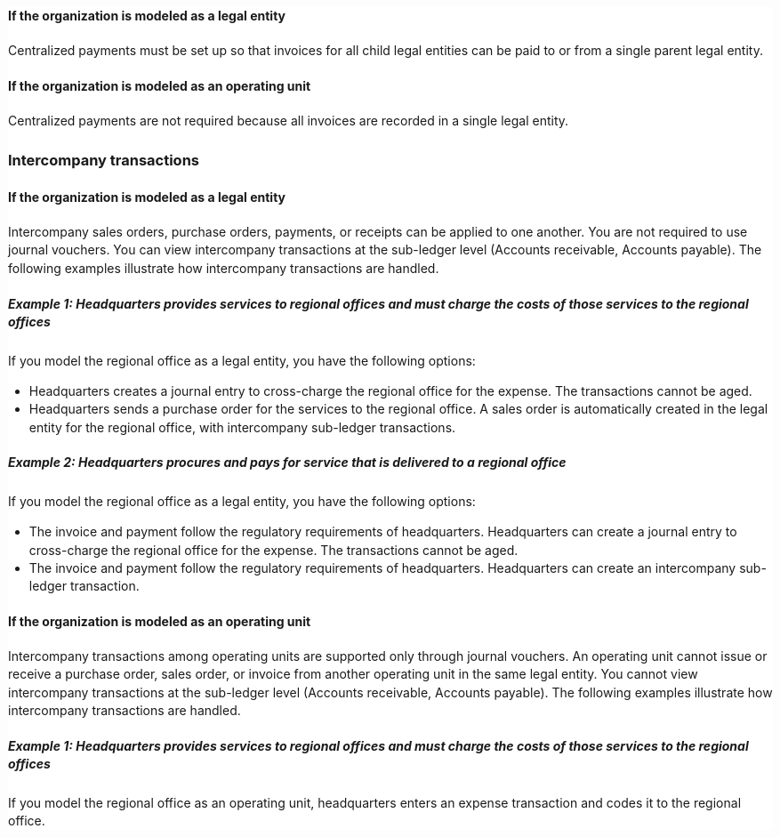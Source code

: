 #### If the organization is modeled as a legal entity

Centralized payments must be set up so that invoices for all child legal entities can be paid to or from a single parent legal entity.

#### If the organization is modeled as an operating unit

Centralized payments are not required because all invoices are recorded in a single legal entity.

### Intercompany transactions

#### If the organization is modeled as a legal entity

Intercompany sales orders, purchase orders, payments, or receipts can be applied to one another. You are not required to use journal vouchers. You can view intercompany transactions at the sub-ledger level (Accounts receivable, Accounts payable). The following examples illustrate how intercompany transactions are handled.

##### Example 1: Headquarters provides services to regional offices and must charge the costs of those services to the regional offices

If you model the regional office as a legal entity, you have the following options:

- Headquarters creates a journal entry to cross-charge the regional office for the expense. The transactions cannot be aged.
- Headquarters sends a purchase order for the services to the regional office. A sales order is automatically created in the legal entity for the regional office, with intercompany sub-ledger transactions.

##### Example 2: Headquarters procures and pays for service that is delivered to a regional office

If you model the regional office as a legal entity, you have the following options:

- The invoice and payment follow the regulatory requirements of headquarters. Headquarters can create a journal entry to cross-charge the regional office for the expense. The transactions cannot be aged.
- The invoice and payment follow the regulatory requirements of headquarters. Headquarters can create an intercompany sub-ledger transaction.

#### If the organization is modeled as an operating unit

Intercompany transactions among operating units are supported only through journal vouchers. An operating unit cannot issue or receive a purchase order, sales order, or invoice from another operating unit in the same legal entity. You cannot view intercompany transactions at the sub-ledger level (Accounts receivable, Accounts payable). The following examples illustrate how intercompany transactions are handled.

##### Example 1: Headquarters provides services to regional offices and must charge the costs of those services to the regional offices

If you model the regional office as an operating unit, headquarters enters an expense transaction and codes it to the regional office.
